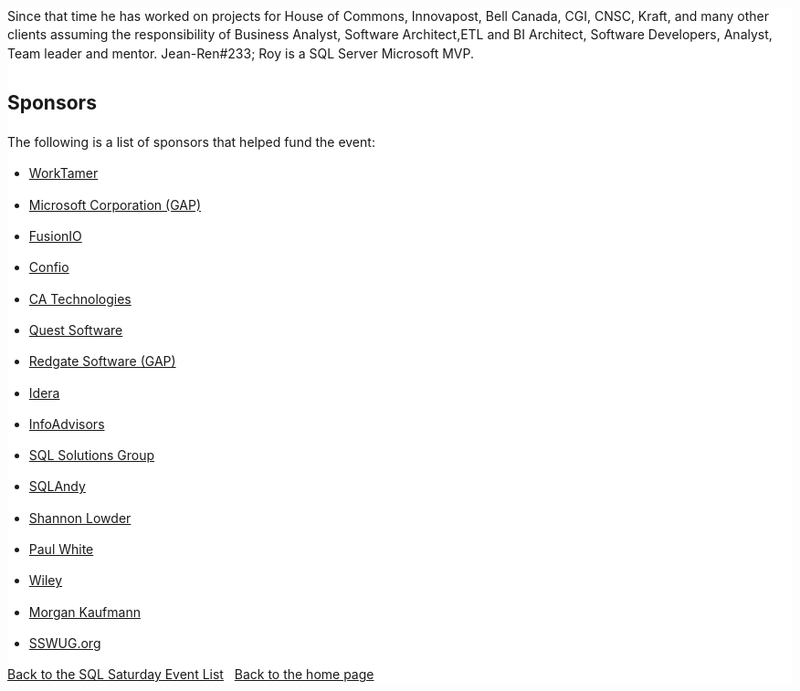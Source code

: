 Since that time he has worked on projects for House of Commons, Innovapost, Bell Canada, CGI, CNSC, Kraft, and many other clients assuming the responsibility of Business Analyst, Software Architect,ETL and BI Architect, Software Developers, Analyst, Team leader and mentor.  Jean-Ren#233; Roy is a SQL Server Microsoft MVP.
 
 
 
## <a name="sponsors"></a>Sponsors
The following is a list of sponsors that helped fund the event:
 
- [WorkTamer](http://www.worktamer.com)
 
- [Microsoft Corporation (GAP)](http://www.microsoft.com/en-us/server-cloud/products/sql-server/)
 
- [FusionIO](http://www.fusionio.com/solutions/microsoft-sql-server/)
 
- [Confio](http://www.confio.com)
 
- [CA Technologies](http://www.erwin.com)
 
- [Quest Software](https://www.quest.com/)
 
- [Redgate Software (GAP)](http://rd.gt/2j7SNf9)
 
- [Idera](http://www.idera.com/Content/Home.aspx)
 
- [InfoAdvisors](http://blog.infoadvisors.com)
 
- [SQL Solutions Group](http://www.sqlsolutionsgroup.com)
 
- [SQLAndy](http://www.sqlandy.com)
 
- [Shannon Lowder](http://shannonlowder.com)
 
- [Paul White](http://sqlblog.com/blogs/paul_white/default.aspx)
 
- [Wiley](http://www.wiley.com)
 
- [Morgan Kaufmann](http://www.nxtbook.com/nxtbooks/elsevier/MK2010G/)
 
- [SSWUG.org](https://www.sswug.org/)
 
[Back to the SQL Saturday Event List](/past.html)
&nbsp;
[Back to the home page](/index.html)
